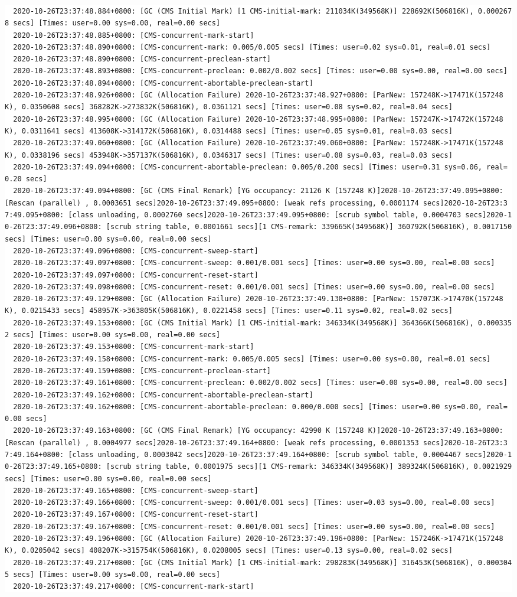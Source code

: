       2020-10-26T23:37:48.884+0800: [GC (CMS Initial Mark) [1 CMS-initial-mark: 211034K(349568K)] 228692K(506816K), 0.0002678 secs] [Times: user=0.00 sys=0.00, real=0.00 secs]
      2020-10-26T23:37:48.885+0800: [CMS-concurrent-mark-start]
      2020-10-26T23:37:48.890+0800: [CMS-concurrent-mark: 0.005/0.005 secs] [Times: user=0.02 sys=0.01, real=0.01 secs]
      2020-10-26T23:37:48.890+0800: [CMS-concurrent-preclean-start]
      2020-10-26T23:37:48.893+0800: [CMS-concurrent-preclean: 0.002/0.002 secs] [Times: user=0.00 sys=0.00, real=0.00 secs]
      2020-10-26T23:37:48.894+0800: [CMS-concurrent-abortable-preclean-start]
      2020-10-26T23:37:48.926+0800: [GC (Allocation Failure) 2020-10-26T23:37:48.927+0800: [ParNew: 157248K->17471K(157248K), 0.0350608 secs] 368282K->273832K(506816K), 0.0361121 secs] [Times: user=0.08 sys=0.02, real=0.04 secs]
      2020-10-26T23:37:48.995+0800: [GC (Allocation Failure) 2020-10-26T23:37:48.995+0800: [ParNew: 157247K->17472K(157248K), 0.0311641 secs] 413608K->314172K(506816K), 0.0314488 secs] [Times: user=0.05 sys=0.01, real=0.03 secs]
      2020-10-26T23:37:49.060+0800: [GC (Allocation Failure) 2020-10-26T23:37:49.060+0800: [ParNew: 157248K->17471K(157248K), 0.0338196 secs] 453948K->357137K(506816K), 0.0346317 secs] [Times: user=0.08 sys=0.03, real=0.03 secs]
      2020-10-26T23:37:49.094+0800: [CMS-concurrent-abortable-preclean: 0.005/0.200 secs] [Times: user=0.31 sys=0.06, real=0.20 secs]
      2020-10-26T23:37:49.094+0800: [GC (CMS Final Remark) [YG occupancy: 21126 K (157248 K)]2020-10-26T23:37:49.095+0800: [Rescan (parallel) , 0.0003651 secs]2020-10-26T23:37:49.095+0800: [weak refs processing, 0.0001174 secs]2020-10-26T23:37:49.095+0800: [class unloading, 0.0002760 secs]2020-10-26T23:37:49.095+0800: [scrub symbol table, 0.0004703 secs]2020-10-26T23:37:49.096+0800: [scrub string table, 0.0001661 secs][1 CMS-remark: 339665K(349568K)] 360792K(506816K), 0.0017150 secs] [Times: user=0.00 sys=0.00, real=0.00 secs]
      2020-10-26T23:37:49.096+0800: [CMS-concurrent-sweep-start]
      2020-10-26T23:37:49.097+0800: [CMS-concurrent-sweep: 0.001/0.001 secs] [Times: user=0.00 sys=0.00, real=0.00 secs]
      2020-10-26T23:37:49.097+0800: [CMS-concurrent-reset-start]
      2020-10-26T23:37:49.098+0800: [CMS-concurrent-reset: 0.001/0.001 secs] [Times: user=0.00 sys=0.00, real=0.00 secs]
      2020-10-26T23:37:49.129+0800: [GC (Allocation Failure) 2020-10-26T23:37:49.130+0800: [ParNew: 157073K->17470K(157248K), 0.0215433 secs] 458957K->363805K(506816K), 0.0221458 secs] [Times: user=0.11 sys=0.02, real=0.02 secs]
      2020-10-26T23:37:49.153+0800: [GC (CMS Initial Mark) [1 CMS-initial-mark: 346334K(349568K)] 364366K(506816K), 0.0003352 secs] [Times: user=0.00 sys=0.00, real=0.00 secs]
      2020-10-26T23:37:49.153+0800: [CMS-concurrent-mark-start]
      2020-10-26T23:37:49.158+0800: [CMS-concurrent-mark: 0.005/0.005 secs] [Times: user=0.00 sys=0.00, real=0.01 secs]
      2020-10-26T23:37:49.159+0800: [CMS-concurrent-preclean-start]
      2020-10-26T23:37:49.161+0800: [CMS-concurrent-preclean: 0.002/0.002 secs] [Times: user=0.00 sys=0.00, real=0.00 secs]
      2020-10-26T23:37:49.162+0800: [CMS-concurrent-abortable-preclean-start]
      2020-10-26T23:37:49.162+0800: [CMS-concurrent-abortable-preclean: 0.000/0.000 secs] [Times: user=0.00 sys=0.00, real=0.00 secs]
      2020-10-26T23:37:49.163+0800: [GC (CMS Final Remark) [YG occupancy: 42990 K (157248 K)]2020-10-26T23:37:49.163+0800: [Rescan (parallel) , 0.0004977 secs]2020-10-26T23:37:49.164+0800: [weak refs processing, 0.0001353 secs]2020-10-26T23:37:49.164+0800: [class unloading, 0.0003042 secs]2020-10-26T23:37:49.164+0800: [scrub symbol table, 0.0004467 secs]2020-10-26T23:37:49.165+0800: [scrub string table, 0.0001975 secs][1 CMS-remark: 346334K(349568K)] 389324K(506816K), 0.0021929 secs] [Times: user=0.00 sys=0.00, real=0.00 secs]
      2020-10-26T23:37:49.165+0800: [CMS-concurrent-sweep-start]
      2020-10-26T23:37:49.166+0800: [CMS-concurrent-sweep: 0.001/0.001 secs] [Times: user=0.03 sys=0.00, real=0.00 secs]
      2020-10-26T23:37:49.167+0800: [CMS-concurrent-reset-start]
      2020-10-26T23:37:49.167+0800: [CMS-concurrent-reset: 0.001/0.001 secs] [Times: user=0.00 sys=0.00, real=0.00 secs]
      2020-10-26T23:37:49.196+0800: [GC (Allocation Failure) 2020-10-26T23:37:49.196+0800: [ParNew: 157246K->17471K(157248K), 0.0205042 secs] 408207K->315754K(506816K), 0.0208005 secs] [Times: user=0.13 sys=0.00, real=0.02 secs]
      2020-10-26T23:37:49.217+0800: [GC (CMS Initial Mark) [1 CMS-initial-mark: 298283K(349568K)] 316453K(506816K), 0.0003045 secs] [Times: user=0.00 sys=0.00, real=0.00 secs]
      2020-10-26T23:37:49.217+0800: [CMS-concurrent-mark-start]